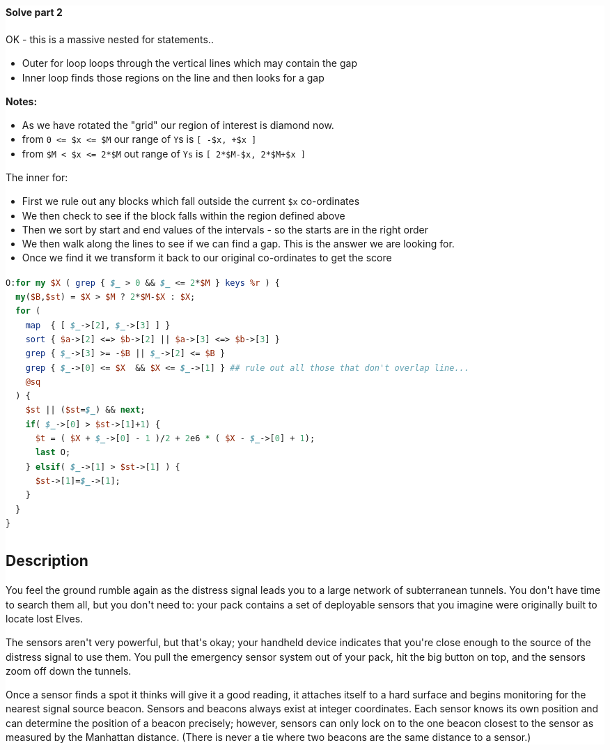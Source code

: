 #### Solve part 2

OK - this is a massive nested for statements..
 
 * Outer for loop loops through the vertical lines which may contain the gap
 * Inner loop finds those regions on the line and then looks for a gap

**Notes:**
  * As we have rotated the "grid" our region of interest is diamond now.
  * from `0 <= $x <= $M` our range of `Y`s is `[ -$x, +$x ]`
  * from `$M < $x <= 2*$M` out range of `Ys` is `[ 2*$M-$x, 2*$M+$x ]`
 
The inner for:

  * First we rule out any blocks which fall outside the current `$x` co-ordinates
  * We then check to see if the block falls within the region defined above
  * Then we sort by start and end values of the intervals - so the starts are in
    the right order
  * We then walk along the lines to see if we can find a gap. This is the answer we are looking for.
  * Once we find it we transform it back to our original co-ordinates to get the score

```perl
O:for my $X ( grep { $_ > 0 && $_ <= 2*$M } keys %r ) {
  my($B,$st) = $X > $M ? 2*$M-$X : $X;
  for (
    map  { [ $_->[2], $_->[3] ] }
    sort { $a->[2] <=> $b->[2] || $a->[3] <=> $b->[3] }
    grep { $_->[3] >= -$B || $_->[2] <= $B }
    grep { $_->[0] <= $X  && $X <= $_->[1] } ## rule out all those that don't overlap line...
    @sq
  ) {
    $st || ($st=$_) && next;
    if( $_->[0] > $st->[1]+1) {
      $t = ( $X + $_->[0] - 1 )/2 + 2e6 * ( $X - $_->[0] + 1);
      last O;
    } elsif( $_->[1] > $st->[1] ) {
      $st->[1]=$_->[1];
    }
  }
}
```
## Description

You feel the ground rumble again as the distress signal leads you to a large network of subterranean tunnels. You don't have time to search them all, but you don't need to: your pack contains a set of deployable sensors that you imagine were originally built to locate lost Elves.

The sensors aren't very powerful, but that's okay; your handheld device indicates that you're close enough to the source of the distress signal to use them. You pull the emergency sensor system out of your pack, hit the big button on top, and the sensors zoom off down the tunnels.

Once a sensor finds a spot it thinks will give it a good reading, it attaches itself to a hard surface and begins monitoring for the nearest signal source beacon. Sensors and beacons always exist at integer coordinates. Each sensor knows its own position and can determine the position of a beacon precisely; however, sensors can only lock on to the one beacon closest to the sensor as measured by the Manhattan distance. (There is never a tie where two beacons are the same distance to a sensor.)
